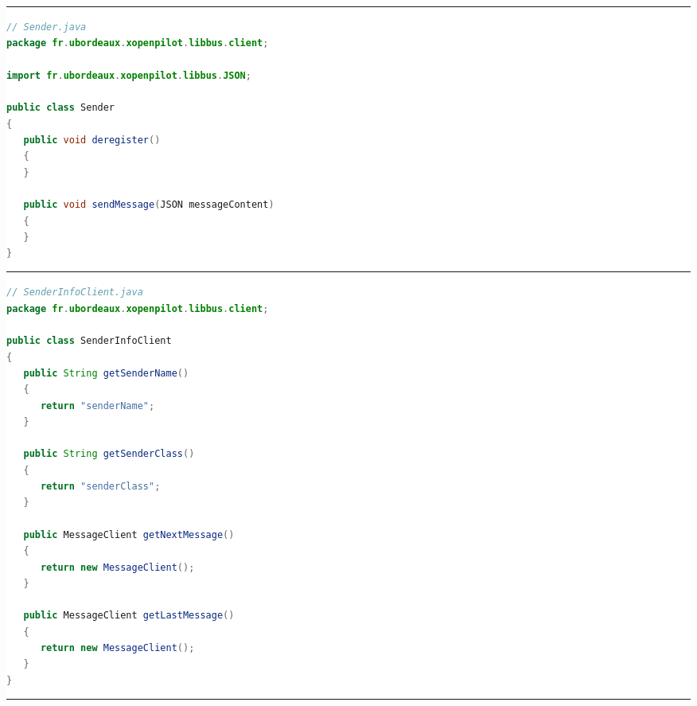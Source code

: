 
---------------------------------------


```java
// Sender.java
package fr.ubordeaux.xopenpilot.libbus.client;

import fr.ubordeaux.xopenpilot.libbus.JSON;

public class Sender
{
   public void deregister()
   {
   }

   public void sendMessage(JSON messageContent)
   {
   }
}
```


---------------------------------------


```java
// SenderInfoClient.java
package fr.ubordeaux.xopenpilot.libbus.client;

public class SenderInfoClient
{
   public String getSenderName()
   {
      return "senderName";
   }

   public String getSenderClass()
   {
      return "senderClass";
   }

   public MessageClient getNextMessage()
   {
      return new MessageClient();
   }

   public MessageClient getLastMessage()
   {
      return new MessageClient();
   }
}
```

---------------------------------------
